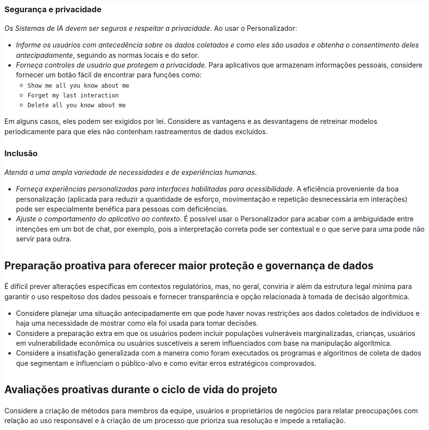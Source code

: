 ### <a name="security-and-privacy"></a>Segurança e privacidade
*Os Sistemas de IA devem ser seguros e respeitar a privacidade*. Ao usar o Personalizador:

* *Informe os usuários com antecedência sobre os dados coletados e como eles são usados e obtenha o consentimento deles antecipadamente*, seguindo as normas locais e do setor.
* *Forneça controles de usuário que protegem a privacidade.* Para aplicativos que armazenam informações pessoais, considere fornecer um botão fácil de encontrar para funções como: 
   * `Show me all you know about me`    
   * `Forget my last interaction` 
   * `Delete all you know about me`

Em alguns casos, eles podem ser exigidos por lei. Considere as vantagens e as desvantagens de retreinar modelos periodicamente para que eles não contenham rastreamentos de dados excluídos.

### <a name="inclusiveness"></a>Inclusão
*Atenda a uma ampla variedade de necessidades e de experiências humanas*.
* *Forneça experiências personalizadas para interfaces habilitadas para acessibilidade.* A eficiência proveniente da boa personalização (aplicada para reduzir a quantidade de esforço, movimentação e repetição desnecessária em interações) pode ser especialmente benéfica para pessoas com deficiências.
* *Ajuste o comportamento do aplicativo ao contexto*. É possível usar o Personalizador para acabar com a ambiguidade entre intenções em um bot de chat, por exemplo, pois a interpretação correta pode ser contextual e o que serve para uma pode não servir para outra. 


## <a name="proactive-readiness-for-increased-data-protection-and-governance"></a>Preparação proativa para oferecer maior proteção e governança de dados

É difícil prever alterações específicas em contextos regulatórios, mas, no geral, conviria ir além da estrutura legal mínima para garantir o uso respeitoso dos dados pessoais e fornecer transparência e opção relacionada à tomada de decisão algorítmica.


* Considere planejar uma situação antecipadamente em que pode haver novas restrições aos dados coletados de indivíduos e haja uma necessidade de mostrar como ela foi usada para tomar decisões.
* Considere a preparação extra em que os usuários podem incluir populações vulneráveis marginalizadas, crianças, usuários em vulnerabilidade econômica ou usuários suscetíveis a serem influenciados com base na manipulação algorítmica.
* Considere a insatisfação generalizada com a maneira como foram executados os programas e algoritmos de coleta de dados que segmentam e influenciam o público-alvo e como evitar erros estratégicos comprovados.


## <a name="proactive-assessments-during-your-project-lifecycle"></a>Avaliações proativas durante o ciclo de vida do projeto

Considere a criação de métodos para membros da equipe, usuários e proprietários de negócios para relatar preocupações com relação ao uso responsável e à criação de um processo que prioriza sua resolução e impede a retaliação.
